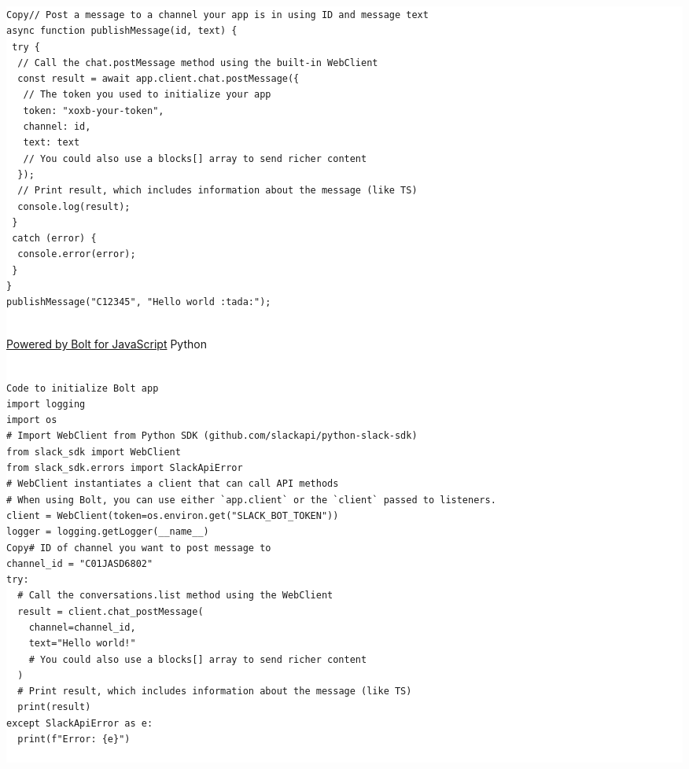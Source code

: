 ```
Copy// Post a message to a channel your app is in using ID and message text
async function publishMessage(id, text) {
 try {
  // Call the chat.postMessage method using the built-in WebClient
  const result = await app.client.chat.postMessage({
   // The token you used to initialize your app
   token: "xoxb-your-token",
   channel: id,
   text: text
   // You could also use a blocks[] array to send richer content
  });
  // Print result, which includes information about the message (like TS)
  console.log(result);
 }
 catch (error) {
  console.error(error);
 }
}
publishMessage("C12345", "Hello world :tada:");


```

[Powered by Bolt for JavaScript](https://slack.dev/bolt-js)
Python
```

Code to initialize Bolt app
import logging
import os
# Import WebClient from Python SDK (github.com/slackapi/python-slack-sdk)
from slack_sdk import WebClient
from slack_sdk.errors import SlackApiError
# WebClient instantiates a client that can call API methods
# When using Bolt, you can use either `app.client` or the `client` passed to listeners.
client = WebClient(token=os.environ.get("SLACK_BOT_TOKEN"))
logger = logging.getLogger(__name__)
Copy# ID of channel you want to post message to
channel_id = "C01JASD6802"
try:
  # Call the conversations.list method using the WebClient
  result = client.chat_postMessage(
    channel=channel_id,
    text="Hello world!"
    # You could also use a blocks[] array to send richer content
  )
  # Print result, which includes information about the message (like TS)
  print(result)
except SlackApiError as e:
  print(f"Error: {e}")
  

```

